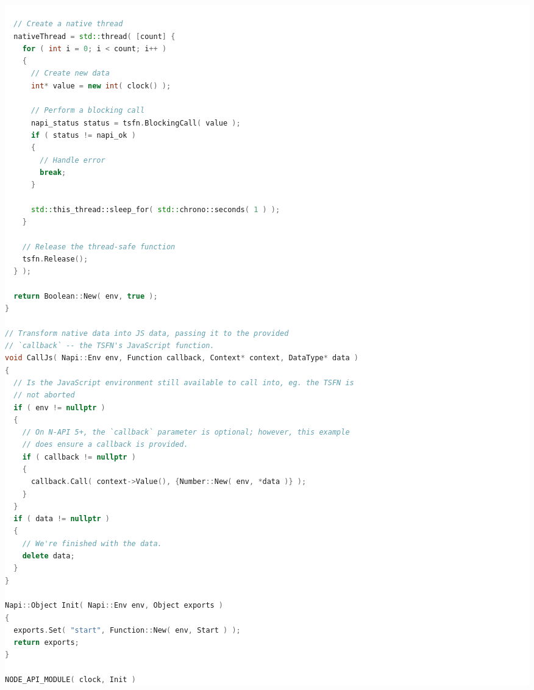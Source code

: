 ```cpp

  // Create a native thread
  nativeThread = std::thread( [count] {
    for ( int i = 0; i < count; i++ )
    {
      // Create new data
      int* value = new int( clock() );

      // Perform a blocking call
      napi_status status = tsfn.BlockingCall( value );
      if ( status != napi_ok )
      {
        // Handle error
        break;
      }

      std::this_thread::sleep_for( std::chrono::seconds( 1 ) );
    }

    // Release the thread-safe function
    tsfn.Release();
  } );

  return Boolean::New( env, true );
}

// Transform native data into JS data, passing it to the provided
// `callback` -- the TSFN's JavaScript function.
void CallJs( Napi::Env env, Function callback, Context* context, DataType* data )
{
  // Is the JavaScript environment still available to call into, eg. the TSFN is
  // not aborted
  if ( env != nullptr )
  {
    // On N-API 5+, the `callback` parameter is optional; however, this example
    // does ensure a callback is provided.
    if ( callback != nullptr )
    {
      callback.Call( context->Value(), {Number::New( env, *data )} );
    }
  }
  if ( data != nullptr )
  {
    // We're finished with the data.
    delete data;
  }
}

Napi::Object Init( Napi::Env env, Object exports )
{
  exports.Set( "start", Function::New( env, Start ) );
  return exports;
}

NODE_API_MODULE( clock, Init )
```
